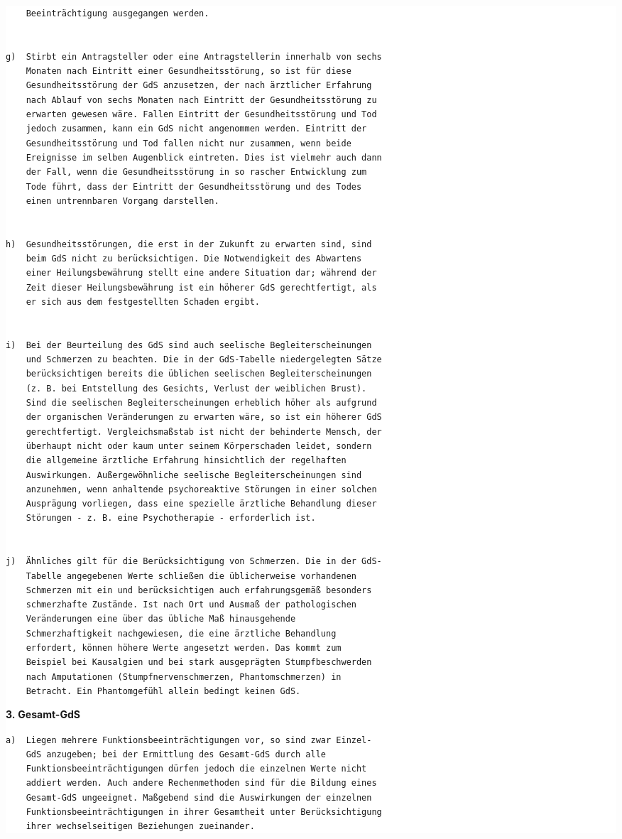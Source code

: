         Beeinträchtigung ausgegangen werden.


    g)  Stirbt ein Antragsteller oder eine Antragstellerin innerhalb von sechs
        Monaten nach Eintritt einer Gesundheitsstörung, so ist für diese
        Gesundheitsstörung der GdS anzusetzen, der nach ärztlicher Erfahrung
        nach Ablauf von sechs Monaten nach Eintritt der Gesundheitsstörung zu
        erwarten gewesen wäre. Fallen Eintritt der Gesundheitsstörung und Tod
        jedoch zusammen, kann ein GdS nicht angenommen werden. Eintritt der
        Gesundheitsstörung und Tod fallen nicht nur zusammen, wenn beide
        Ereignisse im selben Augenblick eintreten. Dies ist vielmehr auch dann
        der Fall, wenn die Gesundheitsstörung in so rascher Entwicklung zum
        Tode führt, dass der Eintritt der Gesundheitsstörung und des Todes
        einen untrennbaren Vorgang darstellen.


    h)  Gesundheitsstörungen, die erst in der Zukunft zu erwarten sind, sind
        beim GdS nicht zu berücksichtigen. Die Notwendigkeit des Abwartens
        einer Heilungsbewährung stellt eine andere Situation dar; während der
        Zeit dieser Heilungsbewährung ist ein höherer GdS gerechtfertigt, als
        er sich aus dem festgestellten Schaden ergibt.


    i)  Bei der Beurteilung des GdS sind auch seelische Begleiterscheinungen
        und Schmerzen zu beachten. Die in der GdS-Tabelle niedergelegten Sätze
        berücksichtigen bereits die üblichen seelischen Begleiterscheinungen
        (z. B. bei Entstellung des Gesichts, Verlust der weiblichen Brust).
        Sind die seelischen Begleiterscheinungen erheblich höher als aufgrund
        der organischen Veränderungen zu erwarten wäre, so ist ein höherer GdS
        gerechtfertigt. Vergleichsmaßstab ist nicht der behinderte Mensch, der
        überhaupt nicht oder kaum unter seinem Körperschaden leidet, sondern
        die allgemeine ärztliche Erfahrung hinsichtlich der regelhaften
        Auswirkungen. Außergewöhnliche seelische Begleiterscheinungen sind
        anzunehmen, wenn anhaltende psychoreaktive Störungen in einer solchen
        Ausprägung vorliegen, dass eine spezielle ärztliche Behandlung dieser
        Störungen - z. B. eine Psychotherapie - erforderlich ist.


    j)  Ähnliches gilt für die Berücksichtigung von Schmerzen. Die in der GdS-
        Tabelle angegebenen Werte schließen die üblicherweise vorhandenen
        Schmerzen mit ein und berücksichtigen auch erfahrungsgemäß besonders
        schmerzhafte Zustände. Ist nach Ort und Ausmaß der pathologischen
        Veränderungen eine über das übliche Maß hinausgehende
        Schmerzhaftigkeit nachgewiesen, die eine ärztliche Behandlung
        erfordert, können höhere Werte angesetzt werden. Das kommt zum
        Beispiel bei Kausalgien und bei stark ausgeprägten Stumpfbeschwerden
        nach Amputationen (Stumpfnervenschmerzen, Phantomschmerzen) in
        Betracht. Ein Phantomgefühl allein bedingt keinen GdS.





**3.** **Gesamt-GdS**

    a)  Liegen mehrere Funktionsbeeinträchtigungen vor, so sind zwar Einzel-
        GdS anzugeben; bei der Ermittlung des Gesamt-GdS durch alle
        Funktionsbeeinträchtigungen dürfen jedoch die einzelnen Werte nicht
        addiert werden. Auch andere Rechenmethoden sind für die Bildung eines
        Gesamt-GdS ungeeignet. Maßgebend sind die Auswirkungen der einzelnen
        Funktionsbeeinträchtigungen in ihrer Gesamtheit unter Berücksichtigung
        ihrer wechselseitigen Beziehungen zueinander.

